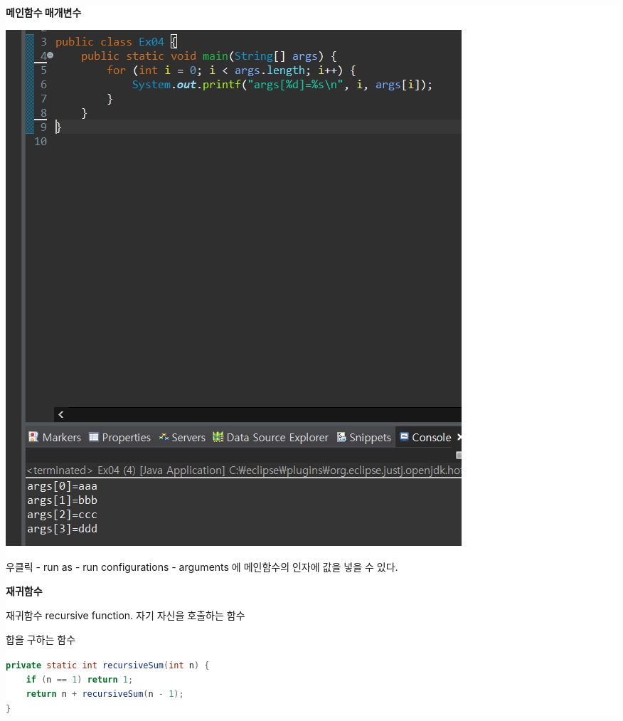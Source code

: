 ```java
```

**메인함수 매개변수**

![image-20210831144320311](../../../assets/images/image-20210831144320311.png)

우클릭 - run as - run configurations - arguments 에 메인함수의 인자에 값을 넣을 수 있다.

**재귀함수**

재귀함수 recursive function. 자기 자신을 호출하는 함수

합을 구하는 함수

```java
private static int recursiveSum(int n) {
    if (n == 1) return 1;
    return n + recursiveSum(n - 1);
}
```
